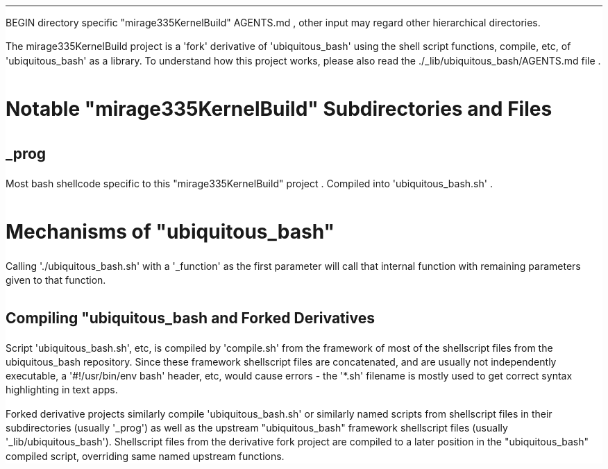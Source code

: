 
---

BEGIN directory specific "mirage335KernelBuild" AGENTS.md , other input may regard other hierarchical directories.

The mirage335KernelBuild project is a 'fork' derivative of 'ubiquitous_bash' using the shell script functions, compile, etc, of 'ubiquitous_bash' as a library. To understand how this project works, please also read the ./_lib/ubiquitous_bash/AGENTS.md file .






# Notable "mirage335KernelBuild" Subdirectories and Files

## _prog

Most bash shellcode specific to this "mirage335KernelBuild" project . Compiled into 'ubiquitous_bash.sh' .
























# Mechanisms of "ubiquitous_bash"

Calling './ubiquitous_bash.sh' with a '_function' as the first parameter will call that internal function with remaining parameters given to that function.

## Compiling "ubiquitous_bash and Forked Derivatives

Script 'ubiquitous_bash.sh', etc, is compiled by 'compile.sh' from the framework of most of the shellscript files from the ubiquitous_bash repository. Since these framework shellscript files are concatenated, and are usually not independently executable, a '#!/usr/bin/env bash' header, etc, would cause errors - the '*.sh' filename is mostly used to get correct syntax highlighting in text apps.

Forked derivative projects similarly compile 'ubiquitous_bash.sh' or similarly named scripts from shellscript files in their subdirectories (usually '_prog') as well as the upstream "ubiquitous_bash" framework shellscript files (usually '_lib/ubiquitous_bash'). Shellscript files from the derivative fork project are compiled to a later position in the "ubiquitous_bash" compiled script, overriding same named upstream functions.
